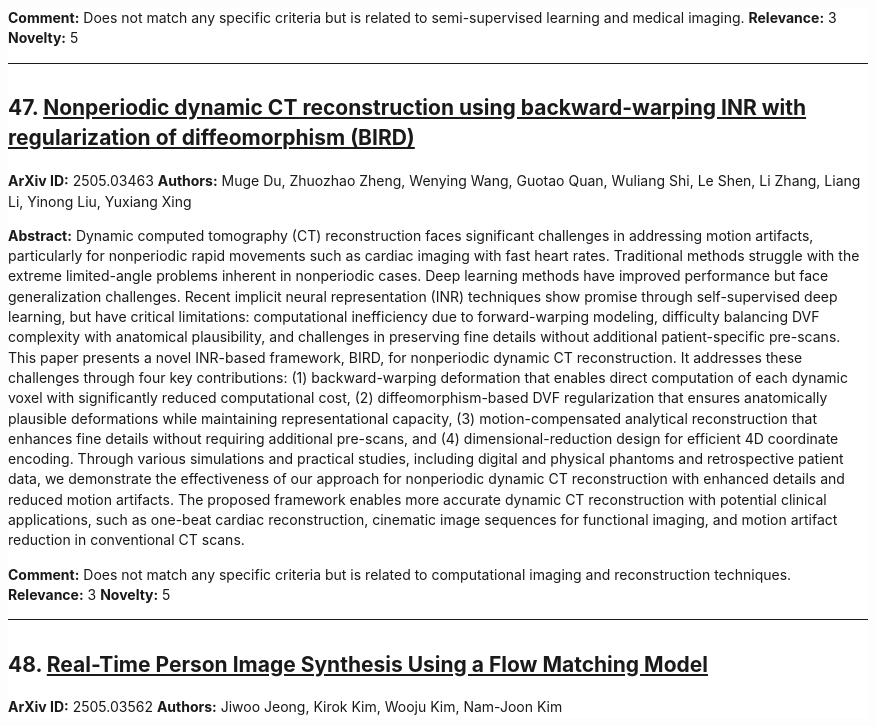 **Comment:** Does not match any specific criteria but is related to semi-supervised learning and medical imaging.
**Relevance:** 3
**Novelty:** 5

---

## 47. [Nonperiodic dynamic CT reconstruction using backward-warping INR with regularization of diffeomorphism (BIRD)](https://arxiv.org/abs/2505.03463) <a id="link47"></a>
**ArXiv ID:** 2505.03463
**Authors:** Muge Du, Zhuozhao Zheng, Wenying Wang, Guotao Quan, Wuliang Shi, Le Shen, Li Zhang, Liang Li, Yinong Liu, Yuxiang Xing

**Abstract:**  Dynamic computed tomography (CT) reconstruction faces significant challenges in addressing motion artifacts, particularly for nonperiodic rapid movements such as cardiac imaging with fast heart rates. Traditional methods struggle with the extreme limited-angle problems inherent in nonperiodic cases. Deep learning methods have improved performance but face generalization challenges. Recent implicit neural representation (INR) techniques show promise through self-supervised deep learning, but have critical limitations: computational inefficiency due to forward-warping modeling, difficulty balancing DVF complexity with anatomical plausibility, and challenges in preserving fine details without additional patient-specific pre-scans. This paper presents a novel INR-based framework, BIRD, for nonperiodic dynamic CT reconstruction. It addresses these challenges through four key contributions: (1) backward-warping deformation that enables direct computation of each dynamic voxel with significantly reduced computational cost, (2) diffeomorphism-based DVF regularization that ensures anatomically plausible deformations while maintaining representational capacity, (3) motion-compensated analytical reconstruction that enhances fine details without requiring additional pre-scans, and (4) dimensional-reduction design for efficient 4D coordinate encoding. Through various simulations and practical studies, including digital and physical phantoms and retrospective patient data, we demonstrate the effectiveness of our approach for nonperiodic dynamic CT reconstruction with enhanced details and reduced motion artifacts. The proposed framework enables more accurate dynamic CT reconstruction with potential clinical applications, such as one-beat cardiac reconstruction, cinematic image sequences for functional imaging, and motion artifact reduction in conventional CT scans.

**Comment:** Does not match any specific criteria but is related to computational imaging and reconstruction techniques.
**Relevance:** 3
**Novelty:** 5

---

## 48. [Real-Time Person Image Synthesis Using a Flow Matching Model](https://arxiv.org/abs/2505.03562) <a id="link48"></a>
**ArXiv ID:** 2505.03562
**Authors:** Jiwoo Jeong, Kirok Kim, Wooju Kim, Nam-Joon Kim
